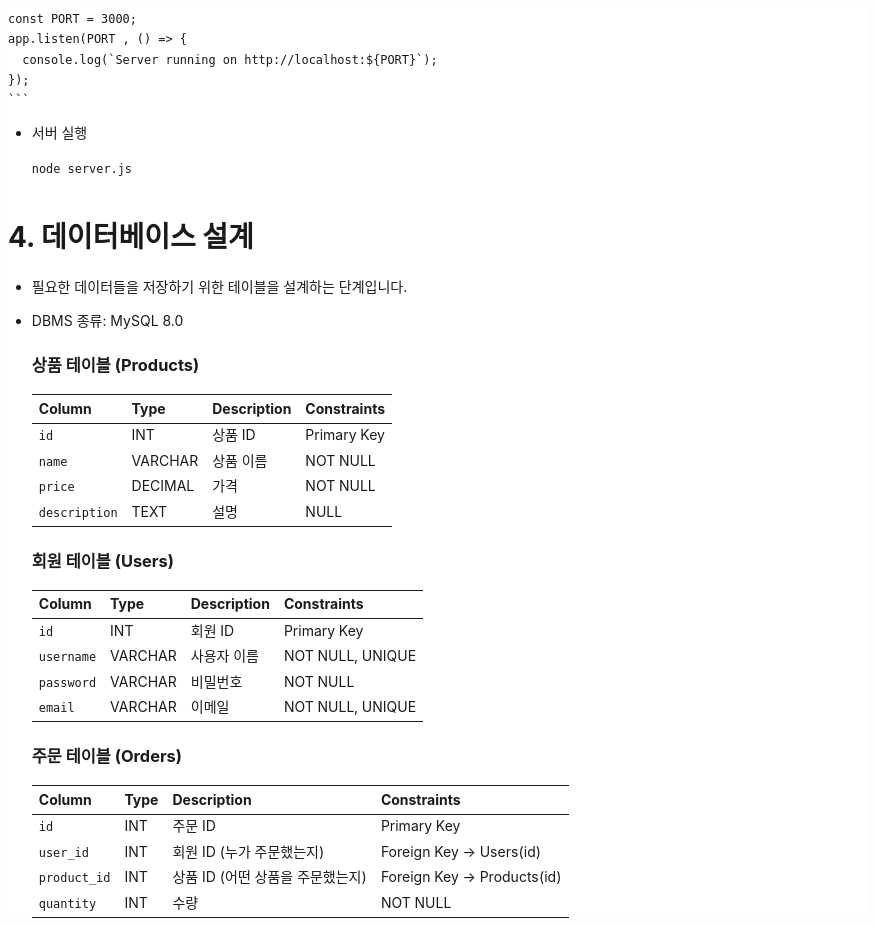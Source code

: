     const PORT = 3000;
    app.listen(PORT , () => {
      console.log(`Server running on http://localhost:${PORT}`);
    });
    ```
    
- 서버 실행
    
    ```bash
    node server.js
    ```
    

# **4. 데이터베이스 설계**

- 필요한 데이터들을 저장하기 위한 테이블을 설계하는 단계입니다.
- DBMS 종류: MySQL 8.0
    
    ### **상품 테이블 (Products)**
    
    | **Column** | **Type** | **Description** | **Constraints** |
    | --- | --- | --- | --- |
    | `id` | INT | 상품 ID | Primary Key |
    | `name` | VARCHAR | 상품 이름 | NOT NULL |
    | `price` | DECIMAL | 가격 | NOT NULL |
    | `description` | TEXT | 설명 | NULL |
    
    ### **회원 테이블 (Users)**
    
    | **Column** | **Type** | **Description** | **Constraints** |
    | --- | --- | --- | --- |
    | `id` | INT | 회원 ID | Primary Key |
    | `username` | VARCHAR | 사용자 이름 | NOT NULL, UNIQUE |
    | `password` | VARCHAR | 비밀번호 | NOT NULL |
    | `email` | VARCHAR | 이메일 | NOT NULL, UNIQUE |
    
    ### **주문 테이블 (Orders)**
    
    | **Column** | **Type** | **Description** | **Constraints** |
    | --- | --- | --- | --- |
    | `id` | INT | 주문 ID | Primary Key |
    | `user_id` | INT | 회원 ID (누가 주문했는지) | Foreign Key → Users(id) |
    | `product_id` | INT | 상품 ID (어떤 상품을 주문했는지) | Foreign Key → Products(id) |
    | `quantity` | INT | 수량 | NOT NULL |
